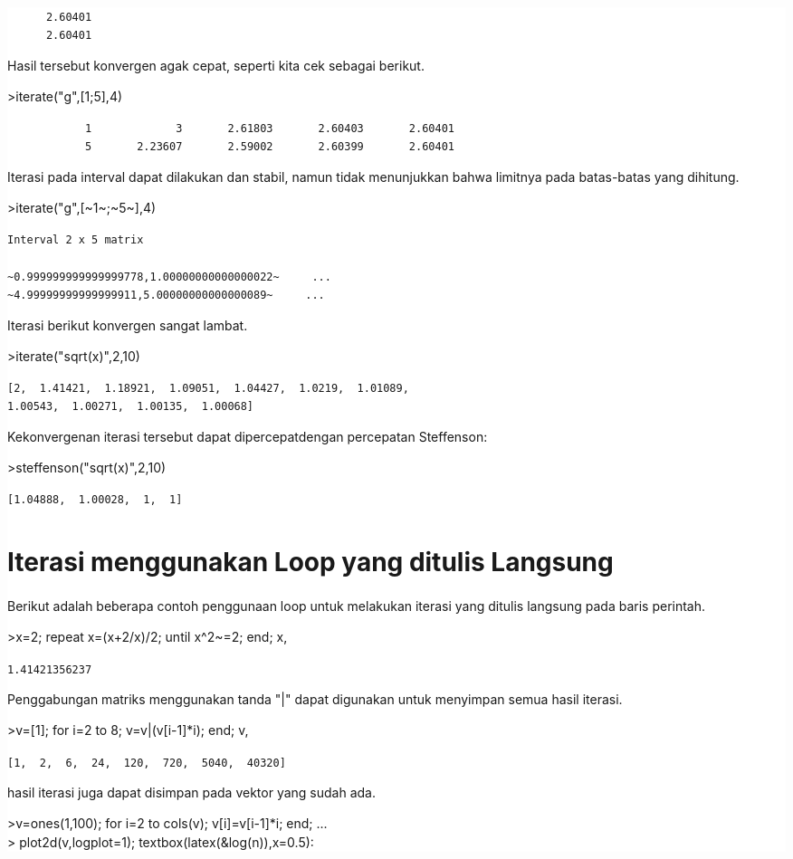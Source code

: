           2.60401 
          2.60401 

Hasil tersebut konvergen agak cepat, seperti kita cek sebagai berikut.


\>iterate("g",[1;5],4)


                1             3       2.61803       2.60403       2.60401 
                5       2.23607       2.59002       2.60399       2.60401 

Iterasi pada interval dapat dilakukan dan stabil, namun tidak menunjukkan bahwa limitnya
pada batas-batas yang dihitung.


\>iterate("g",[~1~;~5~],4)


    Interval 2 x 5 matrix
    
    ~0.999999999999999778,1.00000000000000022~     ...
    ~4.99999999999999911,5.00000000000000089~     ...

Iterasi berikut konvergen sangat lambat.


\>iterate("sqrt(x)",2,10)


    [2,  1.41421,  1.18921,  1.09051,  1.04427,  1.0219,  1.01089,
    1.00543,  1.00271,  1.00135,  1.00068]

Kekonvergenan iterasi tersebut dapat dipercepatdengan percepatan Steffenson:


\>steffenson("sqrt(x)",2,10)


    [1.04888,  1.00028,  1,  1]

# Iterasi menggunakan Loop yang ditulis Langsung

Berikut adalah beberapa contoh penggunaan loop untuk melakukan iterasi yang ditulis langsung
pada baris perintah.


\>x=2; repeat x=(x+2/x)/2; until x^2~=2; end; x,


    1.41421356237

Penggabungan matriks menggunakan tanda "|" dapat digunakan untuk menyimpan semua hasil
iterasi.


\>v=[1]; for i=2 to 8; v=v|(v[i-1]\*i); end; v,


    [1,  2,  6,  24,  120,  720,  5040,  40320]

hasil iterasi juga dapat disimpan pada vektor yang sudah ada.


\>v=ones(1,100); for i=2 to cols(v); v[i]=v[i-1]\*i; end; ...  
\>   plot2d(v,logplot=1); textbox(latex(&log(n)),x=0.5):
